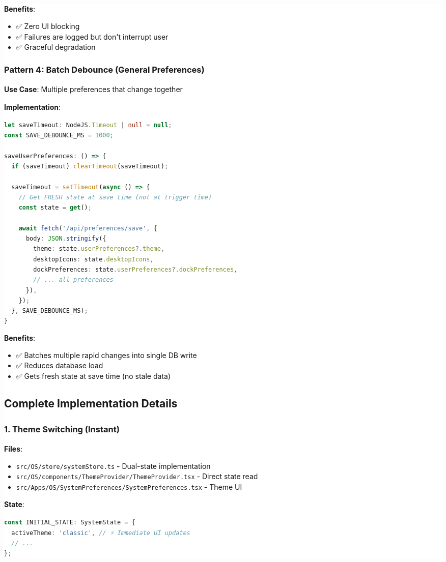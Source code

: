 **Benefits**:
- ✅ Zero UI blocking
- ✅ Failures are logged but don't interrupt user
- ✅ Graceful degradation

### Pattern 4: Batch Debounce (General Preferences)

**Use Case**: Multiple preferences that change together

**Implementation**:
```typescript
let saveTimeout: NodeJS.Timeout | null = null;
const SAVE_DEBOUNCE_MS = 1000;

saveUserPreferences: () => {
  if (saveTimeout) clearTimeout(saveTimeout);
  
  saveTimeout = setTimeout(async () => {
    // Get FRESH state at save time (not at trigger time)
    const state = get();
    
    await fetch('/api/preferences/save', {
      body: JSON.stringify({
        theme: state.userPreferences?.theme,
        desktopIcons: state.desktopIcons,
        dockPreferences: state.userPreferences?.dockPreferences,
        // ... all preferences
      }),
    });
  }, SAVE_DEBOUNCE_MS);
}
```

**Benefits**:
- ✅ Batches multiple rapid changes into single DB write
- ✅ Reduces database load
- ✅ Gets fresh state at save time (no stale data)

## Complete Implementation Details

### 1. Theme Switching (Instant)

**Files**:
- `src/OS/store/systemStore.ts` - Dual-state implementation
- `src/OS/components/ThemeProvider/ThemeProvider.tsx` - Direct state read
- `src/Apps/OS/SystemPreferences/SystemPreferences.tsx` - Theme UI

**State**:
```typescript
const INITIAL_STATE: SystemState = {
  activeTheme: 'classic', // ⚡ Immediate UI updates
  // ...
};
```
